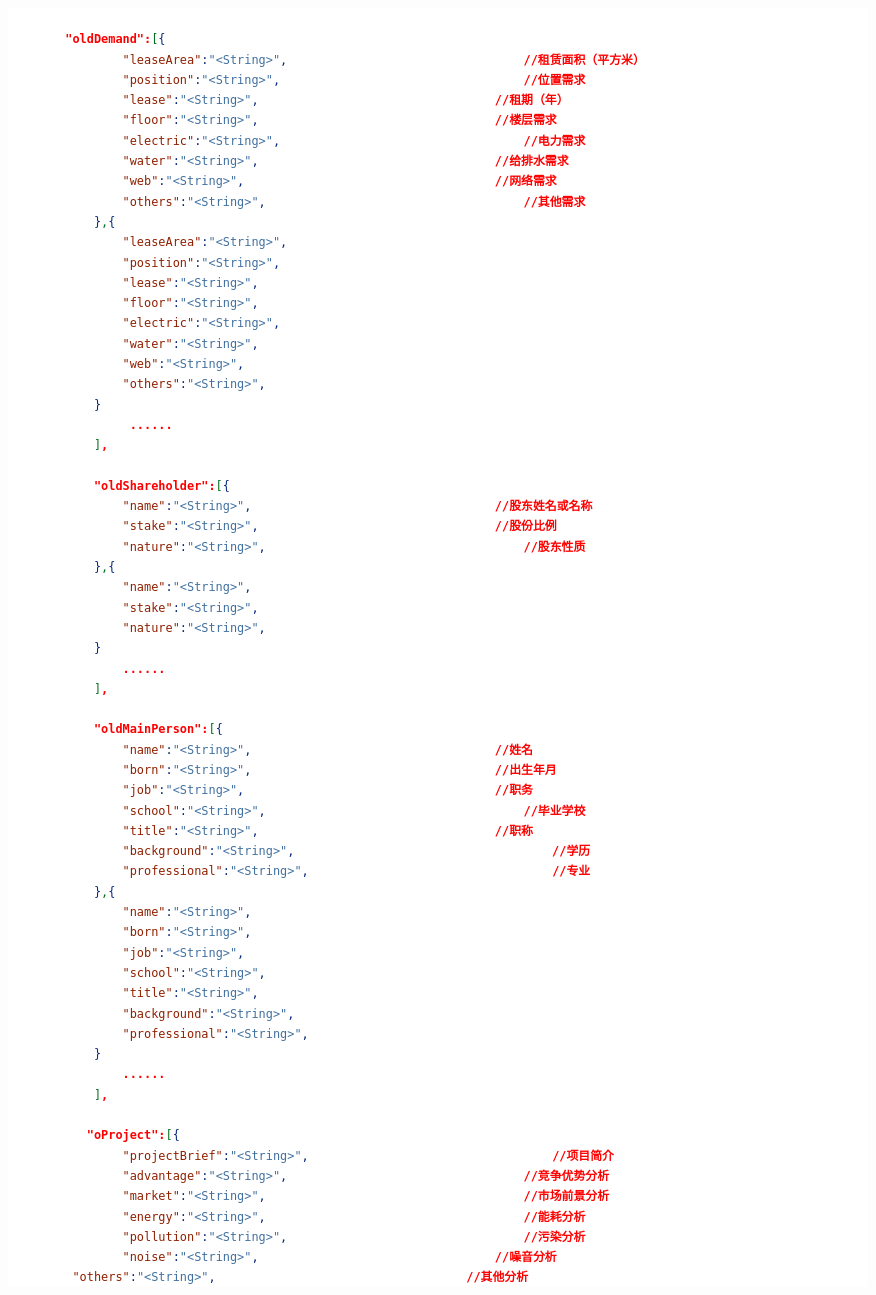 ~~~json
		
        "oldDemand":[{
		        "leaseArea":"<String>",									//租赁面积（平方米）
		        "position":"<String>",									//位置需求
		        "lease":"<String>",									//租期（年）
		        "floor":"<String>",									//楼层需求
		        "electric":"<String>",									//电力需求
		        "water":"<String>",									//给排水需求
		        "web":"<String>",									//网络需求
		        "others":"<String>",									//其他需求
		    },{
		        "leaseArea":"<String>",
		        "position":"<String>",
		        "lease":"<String>",
		        "floor":"<String>",
		        "electric":"<String>",
		        "water":"<String>",
		        "web":"<String>",
		        "others":"<String>",
		    }
		    	 ......
		    ],
		    
		    "oldShareholder":[{
		        "name":"<String>",									//股东姓名或名称
		        "stake":"<String>",									//股份比例
		        "nature":"<String>",									//股东性质
			},{
		        "name":"<String>",
		        "stake":"<String>",
		        "nature":"<String>",
			}
		    	......
		    ],
		     
		    "oldMainPerson":[{
		        "name":"<String>",									//姓名
		        "born":"<String>",									//出生年月
		        "job":"<String>",									//职务
		        "school":"<String>",									//毕业学校
		        "title":"<String>",									//职称
		        "background":"<String>",									//学历
		        "professional":"<String>",									//专业
		    },{
		        "name":"<String>",
		        "born":"<String>",
		        "job":"<String>",
		        "school":"<String>",
		        "title":"<String>",
		        "background":"<String>",
		        "professional":"<String>",
		    }
		    	......              
		    ],
		
		   "oProject":[{
		        "projectBrief":"<String>",									//项目简介
		        "advantage":"<String>",									//竞争优势分析
		        "market":"<String>",									//市场前景分析
		        "energy":"<String>",									//能耗分析
		        "pollution":"<String>",									//污染分析
		        "noise":"<String>",									//噪音分析
       	 "others":"<String>",									//其他分析
~~~